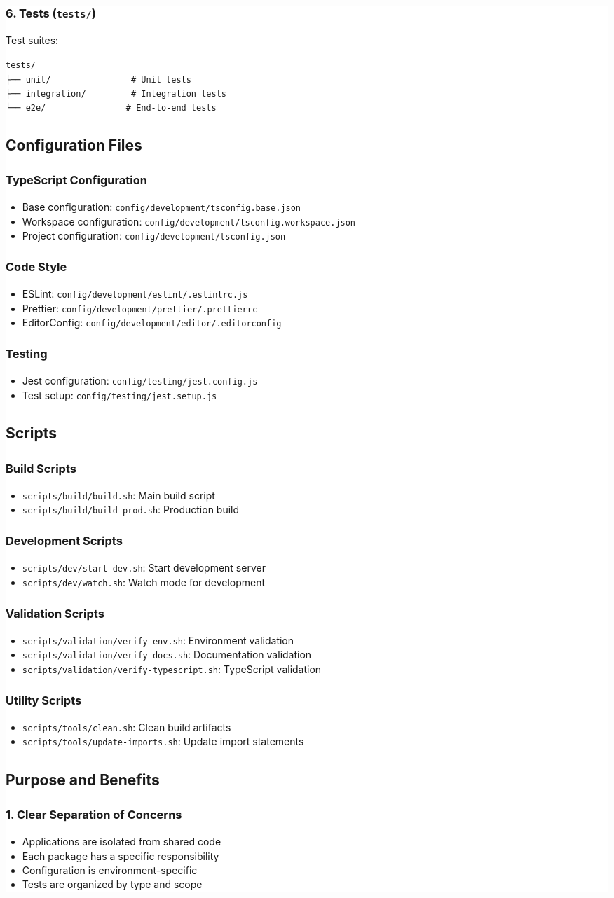 ### 6. Tests (`tests/`)
Test suites:
```
tests/
├── unit/                # Unit tests
├── integration/         # Integration tests
└── e2e/                # End-to-end tests
```

## Configuration Files

### TypeScript Configuration
- Base configuration: `config/development/tsconfig.base.json`
- Workspace configuration: `config/development/tsconfig.workspace.json`
- Project configuration: `config/development/tsconfig.json`

### Code Style
- ESLint: `config/development/eslint/.eslintrc.js`
- Prettier: `config/development/prettier/.prettierrc`
- EditorConfig: `config/development/editor/.editorconfig`

### Testing
- Jest configuration: `config/testing/jest.config.js`
- Test setup: `config/testing/jest.setup.js`

## Scripts

### Build Scripts
- `scripts/build/build.sh`: Main build script
- `scripts/build/build-prod.sh`: Production build

### Development Scripts
- `scripts/dev/start-dev.sh`: Start development server
- `scripts/dev/watch.sh`: Watch mode for development

### Validation Scripts
- `scripts/validation/verify-env.sh`: Environment validation
- `scripts/validation/verify-docs.sh`: Documentation validation
- `scripts/validation/verify-typescript.sh`: TypeScript validation

### Utility Scripts
- `scripts/tools/clean.sh`: Clean build artifacts
- `scripts/tools/update-imports.sh`: Update import statements

## Purpose and Benefits

### 1. Clear Separation of Concerns
- Applications are isolated from shared code
- Each package has a specific responsibility
- Configuration is environment-specific
- Tests are organized by type and scope
